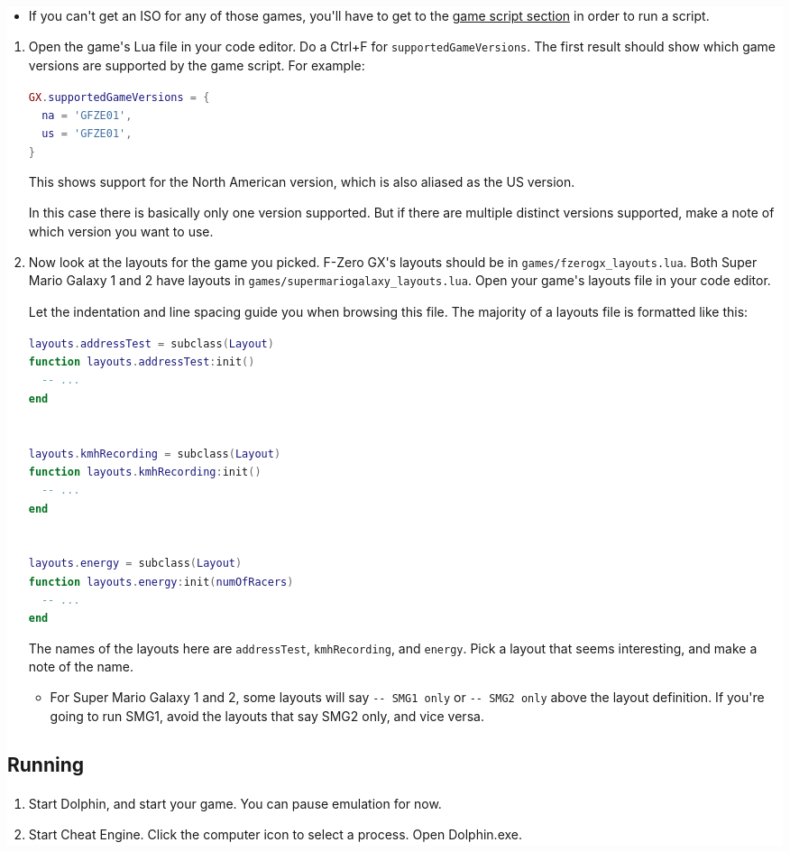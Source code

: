    - If you can't get an ISO for any of those games, you'll have to get to the [game script section](write_game_script.md) in order to run a script.
   
1. Open the game's Lua file in your code editor. Do a Ctrl+F for `supportedGameVersions`. The first result should show which game versions are supported by the game script. For example: 

    ```lua
    GX.supportedGameVersions = {
      na = 'GFZE01',
      us = 'GFZE01',
    }
    ```
    
   This shows support for the North American version, which is also aliased as the US version.
   
   In this case there is basically only one version supported. But if there are multiple distinct versions supported, make a note of which version you want to use.
   
1. Now look at the layouts for the game you picked. F-Zero GX's layouts should be in `games/fzerogx_layouts.lua`. Both Super Mario Galaxy 1 and 2 have layouts in `games/supermariogalaxy_layouts.lua`. Open your game's layouts file in your code editor.

   Let the indentation and line spacing guide you when browsing this file. The majority of a layouts file is formatted like this:

    ```lua
    layouts.addressTest = subclass(Layout)
    function layouts.addressTest:init()
      -- ...
    end
    
    
    layouts.kmhRecording = subclass(Layout)
    function layouts.kmhRecording:init()
      -- ...
    end
    
    
    layouts.energy = subclass(Layout)
    function layouts.energy:init(numOfRacers)
      -- ...
    end
    ```
    
   The names of the layouts here are `addressTest`, `kmhRecording`, and `energy`. Pick a layout that seems interesting, and make a note of the name.
   
   - For Super Mario Galaxy 1 and 2, some layouts will say `-- SMG1 only` or `-- SMG2 only` above the layout definition. If you're going to run SMG1, avoid the layouts that say SMG2 only, and vice versa.


## Running

1. Start Dolphin, and start your game. You can pause emulation for now.

1. Start Cheat Engine. Click the computer icon to select a process. Open Dolphin.exe.
   